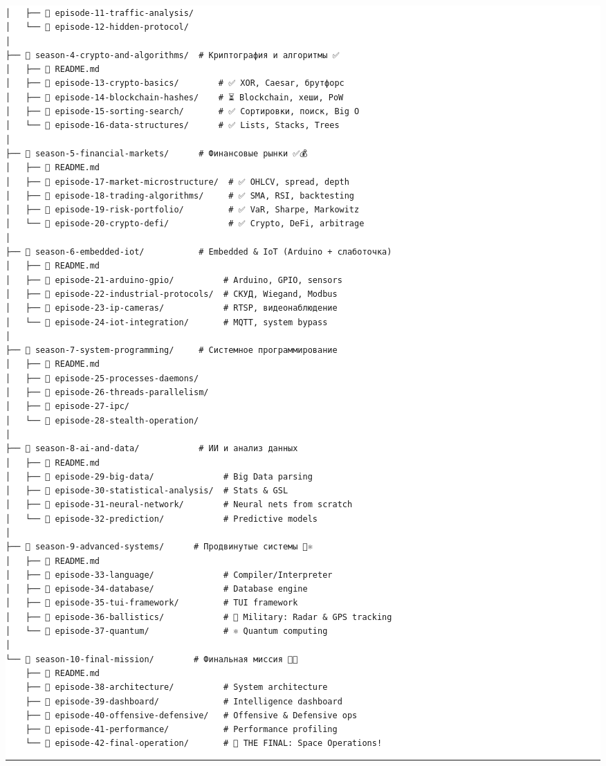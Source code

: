 ```
│   ├── 📁 episode-11-traffic-analysis/
│   └── 📁 episode-12-hidden-protocol/
│
├── 📁 season-4-crypto-and-algorithms/  # Криптография и алгоритмы ✅
│   ├── 📄 README.md
│   ├── 📁 episode-13-crypto-basics/        # ✅ XOR, Caesar, брутфорс
│   ├── 📁 episode-14-blockchain-hashes/    # ⏳ Blockchain, хеши, PoW
│   ├── 📁 episode-15-sorting-search/       # ✅ Сортировки, поиск, Big O
│   └── 📁 episode-16-data-structures/      # ✅ Lists, Stacks, Trees
│
├── 📁 season-5-financial-markets/      # Финансовые рынки ✅💰
│   ├── 📄 README.md
│   ├── 📁 episode-17-market-microstructure/  # ✅ OHLCV, spread, depth
│   ├── 📁 episode-18-trading-algorithms/     # ✅ SMA, RSI, backtesting
│   ├── 📁 episode-19-risk-portfolio/         # ✅ VaR, Sharpe, Markowitz
│   └── 📁 episode-20-crypto-defi/            # ✅ Crypto, DeFi, arbitrage
│
├── 📁 season-6-embedded-iot/           # Embedded & IoT (Arduino + слаботочка)
│   ├── 📄 README.md
│   ├── 📁 episode-21-arduino-gpio/          # Arduino, GPIO, sensors
│   ├── 📁 episode-22-industrial-protocols/  # СКУД, Wiegand, Modbus
│   ├── 📁 episode-23-ip-cameras/            # RTSP, видеонаблюдение
│   └── 📁 episode-24-iot-integration/       # MQTT, system bypass
│
├── 📁 season-7-system-programming/     # Системное программирование
│   ├── 📄 README.md
│   ├── 📁 episode-25-processes-daemons/
│   ├── 📁 episode-26-threads-parallelism/
│   ├── 📁 episode-27-ipc/
│   └── 📁 episode-28-stealth-operation/
│
├── 📁 season-8-ai-and-data/            # ИИ и анализ данных
│   ├── 📄 README.md
│   ├── 📁 episode-29-big-data/              # Big Data parsing
│   ├── 📁 episode-30-statistical-analysis/  # Stats & GSL
│   ├── 📁 episode-31-neural-network/        # Neural nets from scratch
│   └── 📁 episode-32-prediction/            # Predictive models
│
├── 📁 season-9-advanced-systems/      # Продвинутые системы 🚀⚛️
│   ├── 📄 README.md
│   ├── 📁 episode-33-language/              # Compiler/Interpreter
│   ├── 📁 episode-34-database/              # Database engine
│   ├── 📁 episode-35-tui-framework/         # TUI framework
│   ├── 📁 episode-36-ballistics/            # 🎯 Military: Radar & GPS tracking
│   └── 📁 episode-37-quantum/               # ⚛️ Quantum computing
│
└── 📁 season-10-final-mission/        # Финальная миссия 🌌🚀
    ├── 📄 README.md
    ├── 📁 episode-38-architecture/          # System architecture
    ├── 📁 episode-39-dashboard/             # Intelligence dashboard
    ├── 📁 episode-40-offensive-defensive/   # Offensive & Defensive ops
    ├── 📁 episode-41-performance/           # Performance profiling
    └── 📁 episode-42-final-operation/       # 🚀 THE FINAL: Space Operations!
```

---